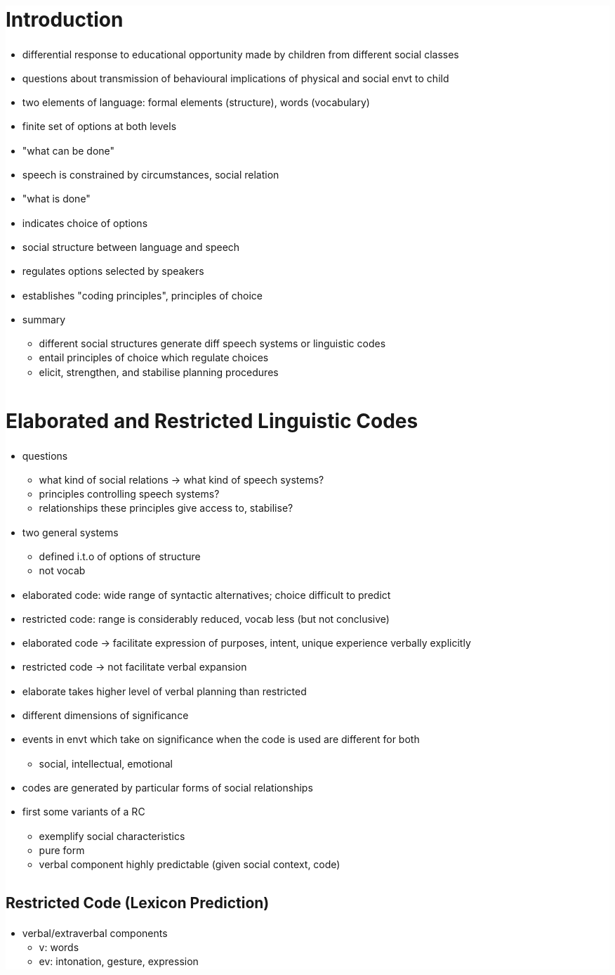 # Introduction
- differential response to educational opportunity made by children from different social classes
- questions about transmission of behavioural implications of physical and social envt to child

- two elements of language: formal elements (structure), words (vocabulary)
- finite set of options at both levels
- "what can be done"

- speech is constrained by circumstances, social relation
- "what is done"
- indicates choice of options

- social structure between language and speech
- regulates options selected by speakers
- establishes "coding principles", principles of choice

- summary
    - different social structures generate diff speech systems or linguistic codes
    - entail principles of choice which regulate choices
    - elicit, strengthen, and stabilise planning procedures

# Elaborated and Restricted Linguistic Codes
- questions
    - what kind of social relations $\to$ what kind of speech systems?
    - principles controlling speech systems?
    - relationships these principles give access to, stabilise?
- two general systems
    - defined i.t.o of options of structure
    - not vocab
- elaborated code: wide range of syntactic alternatives; choice difficult to predict
- restricted code: range is considerably reduced, vocab less (but not conclusive)

- elaborated code $\to$ facilitate expression of purposes, intent, unique experience verbally explicitly
- restricted code $\to$ not facilitate verbal expansion

- elaborate takes higher level of verbal planning than restricted

- different dimensions of significance
- events in envt which take on significance when the code is used are different for both
    - social, intellectual, emotional
- codes are generated by particular forms of social relationships

- first some variants of a RC
    - exemplify social characteristics
    - pure form
    - verbal component highly predictable (given social context, code)

## Restricted Code (Lexicon Prediction)
- verbal/extraverbal components
    - v: words
    - ev: intonation, gesture, expression
